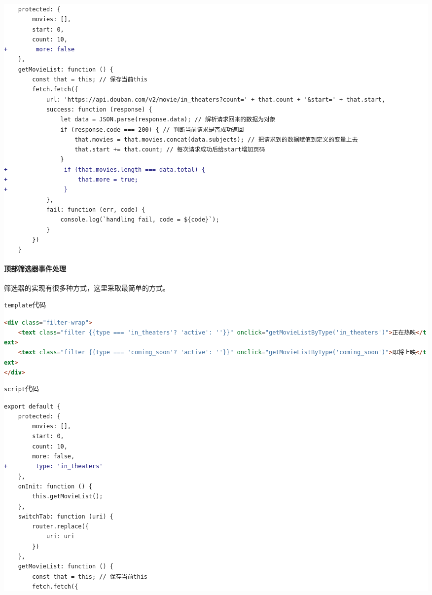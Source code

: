 ```diff
    protected: {
        movies: [],
        start: 0,
        count: 10,
+        more: false
    },
    getMovieList: function () {
        const that = this; // 保存当前this
        fetch.fetch({
            url: 'https://api.douban.com/v2/movie/in_theaters?count=' + that.count + '&start=' + that.start,
            success: function (response) {
                let data = JSON.parse(response.data); // 解析请求回来的数据为对象
                if (response.code === 200) { // 判断当前请求是否成功返回
                    that.movies = that.movies.concat(data.subjects); // 把请求到的数据赋值到定义的变量上去
                    that.start += that.count; // 每次请求成功后给start增加页码
                }
+                if (that.movies.length === data.total) {
+                    that.more = true;
+                }
            },
            fail: function (err, code) {
                console.log(`handling fail, code = ${code}`);
            }
        })
    }
```

#### 顶部筛选器事件处理

筛选器的实现有很多种方式，这里采取最简单的方式。

`template`代码

```html
<div class="filter-wrap">
    <text class="filter {{type === 'in_theaters'? 'active': ''}}" onclick="getMovieListByType('in_theaters')">正在热映</text>
    <text class="filter {{type === 'coming_soon'? 'active': ''}}" onclick="getMovieListByType('coming_soon')">即将上映</text>
</div>
```

`script`代码

```diff
export default {
    protected: {
        movies: [],
        start: 0,
        count: 10,
        more: false,
+        type: 'in_theaters'
    },
    onInit: function () {
        this.getMovieList();
    },
    switchTab: function (uri) {
        router.replace({
            uri: uri
        })
    },
    getMovieList: function () {
        const that = this; // 保存当前this
        fetch.fetch({
```